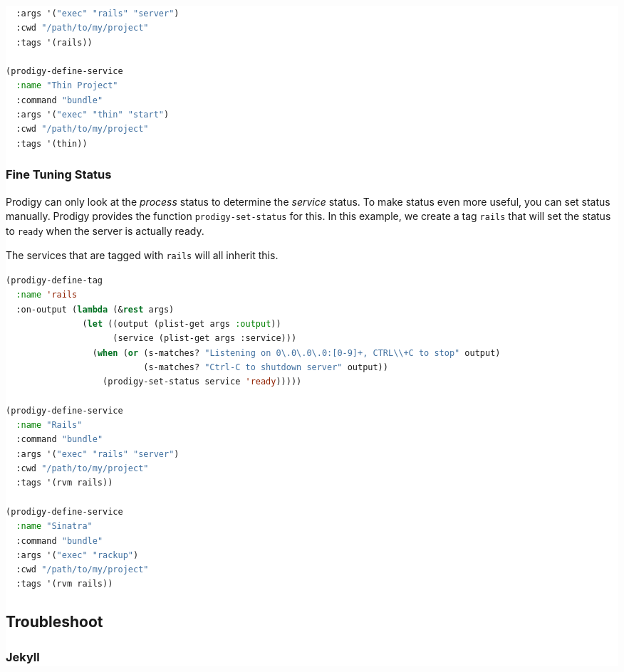 ```lisp
  :args '("exec" "rails" "server")
  :cwd "/path/to/my/project"
  :tags '(rails))

(prodigy-define-service
  :name "Thin Project"
  :command "bundle"
  :args '("exec" "thin" "start")
  :cwd "/path/to/my/project"
  :tags '(thin))
```

### Fine Tuning Status

Prodigy can only look at the *process* status to determine the
*service* status. To make status even more useful, you can set status
manually. Prodigy provides the function `prodigy-set-status` for
this. In this example, we create a tag `rails` that will set the
status to `ready` when the server is actually ready.

The services that are tagged with `rails` will all inherit this.

```lisp
(prodigy-define-tag
  :name 'rails
  :on-output (lambda (&rest args)
               (let ((output (plist-get args :output))
                     (service (plist-get args :service)))
                 (when (or (s-matches? "Listening on 0\.0\.0\.0:[0-9]+, CTRL\\+C to stop" output)
                           (s-matches? "Ctrl-C to shutdown server" output))
                   (prodigy-set-status service 'ready)))))

(prodigy-define-service
  :name "Rails"
  :command "bundle"
  :args '("exec" "rails" "server")
  :cwd "/path/to/my/project"
  :tags '(rvm rails))

(prodigy-define-service
  :name "Sinatra"
  :command "bundle"
  :args '("exec" "rackup")
  :cwd "/path/to/my/project"
  :tags '(rvm rails))
```

## Troubleshoot

### Jekyll
